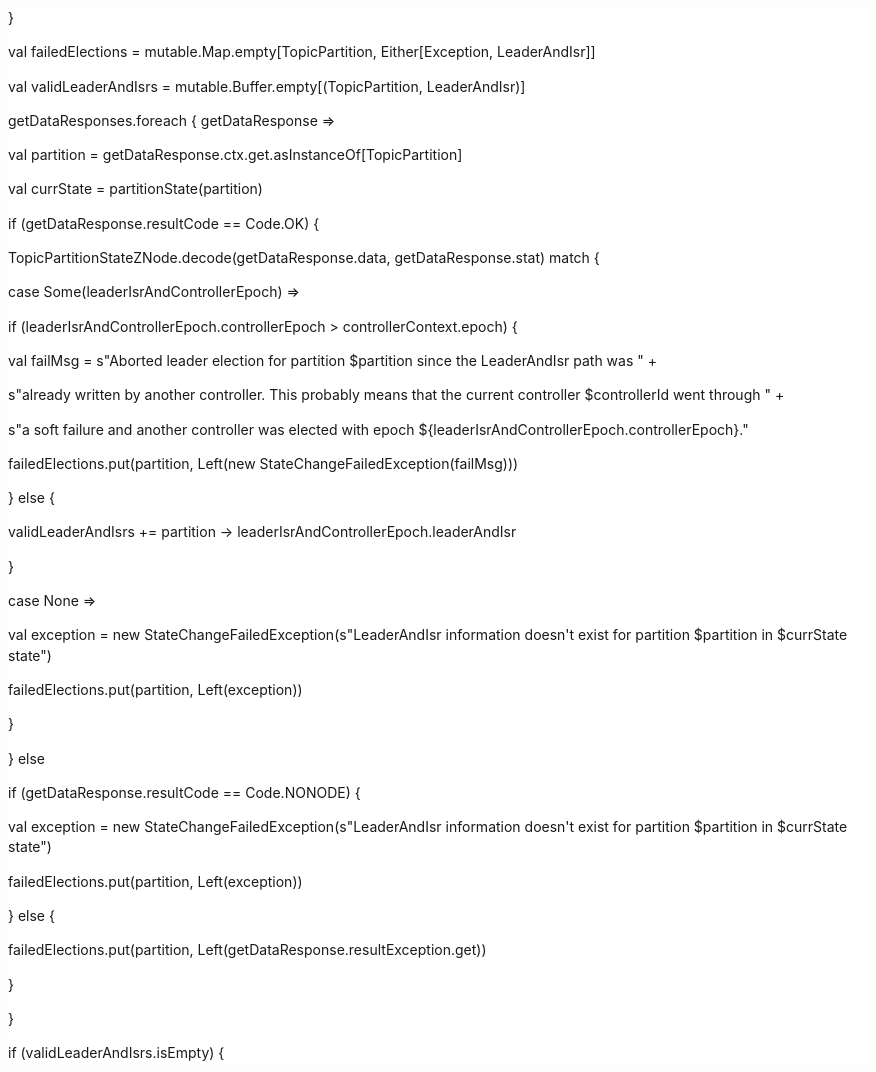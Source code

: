 }

val failedElections = mutable.Map.empty\[TopicPartition, Either\[Exception, LeaderAndIsr\]\]

val validLeaderAndIsrs = mutable.Buffer.empty\[(TopicPartition, LeaderAndIsr)\]

getDataResponses.foreach { getDataResponse =>

val partition = getDataResponse.ctx.get.asInstanceOf\[TopicPartition\]

val currState = partitionState(partition)

if (getDataResponse.resultCode == Code.OK) {

TopicPartitionStateZNode.decode(getDataResponse.data, getDataResponse.stat) match {

case Some(leaderIsrAndControllerEpoch) =>

if (leaderIsrAndControllerEpoch.controllerEpoch > controllerContext.epoch) {

val failMsg = s"Aborted leader election for partition $partition since the LeaderAndIsr path was " +

s"already written by another controller. This probably means that the current controller $controllerId went through " +

s"a soft failure and another controller was elected with epoch ${leaderIsrAndControllerEpoch.controllerEpoch}."

failedElections.put(partition, Left(new StateChangeFailedException(failMsg)))

} else {

validLeaderAndIsrs += partition -> leaderIsrAndControllerEpoch.leaderAndIsr

}

case None =>

val exception = new StateChangeFailedException(s"LeaderAndIsr information doesn't exist for partition $partition in $currState state")

failedElections.put(partition, Left(exception))

}

} else 

 if (getDataResponse.resultCode == Code.NONODE) {

val exception = new StateChangeFailedException(s"LeaderAndIsr information doesn't exist for partition $partition in $currState state")

failedElections.put(partition, Left(exception))

} else {

failedElections.put(partition, Left(getDataResponse.resultException.get))

}

}

if (validLeaderAndIsrs.isEmpty) {
